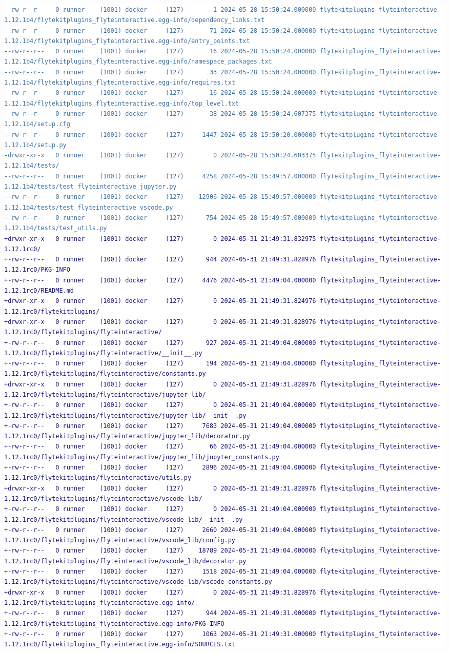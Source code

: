 ```diff
--rw-r--r--   0 runner    (1001) docker     (127)        1 2024-05-28 15:50:24.000000 flytekitplugins_flyteinteractive-1.12.1b4/flytekitplugins_flyteinteractive.egg-info/dependency_links.txt
--rw-r--r--   0 runner    (1001) docker     (127)       71 2024-05-28 15:50:24.000000 flytekitplugins_flyteinteractive-1.12.1b4/flytekitplugins_flyteinteractive.egg-info/entry_points.txt
--rw-r--r--   0 runner    (1001) docker     (127)       16 2024-05-28 15:50:24.000000 flytekitplugins_flyteinteractive-1.12.1b4/flytekitplugins_flyteinteractive.egg-info/namespace_packages.txt
--rw-r--r--   0 runner    (1001) docker     (127)       33 2024-05-28 15:50:24.000000 flytekitplugins_flyteinteractive-1.12.1b4/flytekitplugins_flyteinteractive.egg-info/requires.txt
--rw-r--r--   0 runner    (1001) docker     (127)       16 2024-05-28 15:50:24.000000 flytekitplugins_flyteinteractive-1.12.1b4/flytekitplugins_flyteinteractive.egg-info/top_level.txt
--rw-r--r--   0 runner    (1001) docker     (127)       38 2024-05-28 15:50:24.607375 flytekitplugins_flyteinteractive-1.12.1b4/setup.cfg
--rw-r--r--   0 runner    (1001) docker     (127)     1447 2024-05-28 15:50:20.000000 flytekitplugins_flyteinteractive-1.12.1b4/setup.py
-drwxr-xr-x   0 runner    (1001) docker     (127)        0 2024-05-28 15:50:24.603375 flytekitplugins_flyteinteractive-1.12.1b4/tests/
--rw-r--r--   0 runner    (1001) docker     (127)     4258 2024-05-28 15:49:57.000000 flytekitplugins_flyteinteractive-1.12.1b4/tests/test_flyteinteractive_jupyter.py
--rw-r--r--   0 runner    (1001) docker     (127)    12906 2024-05-28 15:49:57.000000 flytekitplugins_flyteinteractive-1.12.1b4/tests/test_flyteinteractive_vscode.py
--rw-r--r--   0 runner    (1001) docker     (127)      754 2024-05-28 15:49:57.000000 flytekitplugins_flyteinteractive-1.12.1b4/tests/test_utils.py
+drwxr-xr-x   0 runner    (1001) docker     (127)        0 2024-05-31 21:49:31.832975 flytekitplugins_flyteinteractive-1.12.1rc0/
+-rw-r--r--   0 runner    (1001) docker     (127)      944 2024-05-31 21:49:31.828976 flytekitplugins_flyteinteractive-1.12.1rc0/PKG-INFO
+-rw-r--r--   0 runner    (1001) docker     (127)     4476 2024-05-31 21:49:04.000000 flytekitplugins_flyteinteractive-1.12.1rc0/README.md
+drwxr-xr-x   0 runner    (1001) docker     (127)        0 2024-05-31 21:49:31.824976 flytekitplugins_flyteinteractive-1.12.1rc0/flytekitplugins/
+drwxr-xr-x   0 runner    (1001) docker     (127)        0 2024-05-31 21:49:31.828976 flytekitplugins_flyteinteractive-1.12.1rc0/flytekitplugins/flyteinteractive/
+-rw-r--r--   0 runner    (1001) docker     (127)      927 2024-05-31 21:49:04.000000 flytekitplugins_flyteinteractive-1.12.1rc0/flytekitplugins/flyteinteractive/__init__.py
+-rw-r--r--   0 runner    (1001) docker     (127)      194 2024-05-31 21:49:04.000000 flytekitplugins_flyteinteractive-1.12.1rc0/flytekitplugins/flyteinteractive/constants.py
+drwxr-xr-x   0 runner    (1001) docker     (127)        0 2024-05-31 21:49:31.828976 flytekitplugins_flyteinteractive-1.12.1rc0/flytekitplugins/flyteinteractive/jupyter_lib/
+-rw-r--r--   0 runner    (1001) docker     (127)        0 2024-05-31 21:49:04.000000 flytekitplugins_flyteinteractive-1.12.1rc0/flytekitplugins/flyteinteractive/jupyter_lib/__init__.py
+-rw-r--r--   0 runner    (1001) docker     (127)     7683 2024-05-31 21:49:04.000000 flytekitplugins_flyteinteractive-1.12.1rc0/flytekitplugins/flyteinteractive/jupyter_lib/decorator.py
+-rw-r--r--   0 runner    (1001) docker     (127)       66 2024-05-31 21:49:04.000000 flytekitplugins_flyteinteractive-1.12.1rc0/flytekitplugins/flyteinteractive/jupyter_lib/jupyter_constants.py
+-rw-r--r--   0 runner    (1001) docker     (127)     2896 2024-05-31 21:49:04.000000 flytekitplugins_flyteinteractive-1.12.1rc0/flytekitplugins/flyteinteractive/utils.py
+drwxr-xr-x   0 runner    (1001) docker     (127)        0 2024-05-31 21:49:31.828976 flytekitplugins_flyteinteractive-1.12.1rc0/flytekitplugins/flyteinteractive/vscode_lib/
+-rw-r--r--   0 runner    (1001) docker     (127)        0 2024-05-31 21:49:04.000000 flytekitplugins_flyteinteractive-1.12.1rc0/flytekitplugins/flyteinteractive/vscode_lib/__init__.py
+-rw-r--r--   0 runner    (1001) docker     (127)     2660 2024-05-31 21:49:04.000000 flytekitplugins_flyteinteractive-1.12.1rc0/flytekitplugins/flyteinteractive/vscode_lib/config.py
+-rw-r--r--   0 runner    (1001) docker     (127)    18789 2024-05-31 21:49:04.000000 flytekitplugins_flyteinteractive-1.12.1rc0/flytekitplugins/flyteinteractive/vscode_lib/decorator.py
+-rw-r--r--   0 runner    (1001) docker     (127)     1518 2024-05-31 21:49:04.000000 flytekitplugins_flyteinteractive-1.12.1rc0/flytekitplugins/flyteinteractive/vscode_lib/vscode_constants.py
+drwxr-xr-x   0 runner    (1001) docker     (127)        0 2024-05-31 21:49:31.828976 flytekitplugins_flyteinteractive-1.12.1rc0/flytekitplugins_flyteinteractive.egg-info/
+-rw-r--r--   0 runner    (1001) docker     (127)      944 2024-05-31 21:49:31.000000 flytekitplugins_flyteinteractive-1.12.1rc0/flytekitplugins_flyteinteractive.egg-info/PKG-INFO
+-rw-r--r--   0 runner    (1001) docker     (127)     1063 2024-05-31 21:49:31.000000 flytekitplugins_flyteinteractive-1.12.1rc0/flytekitplugins_flyteinteractive.egg-info/SOURCES.txt
```